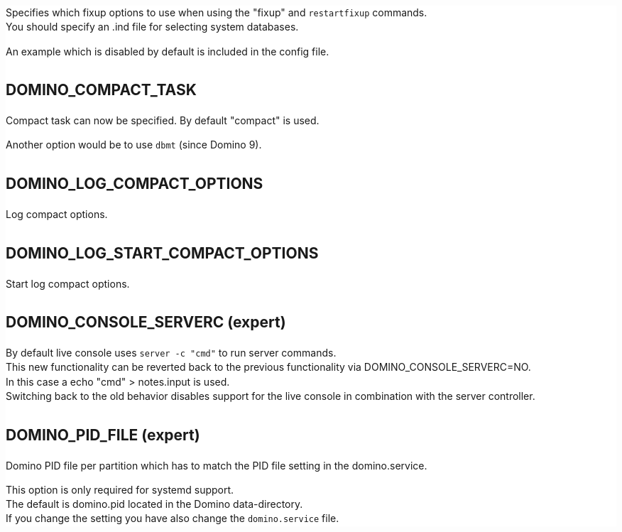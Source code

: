 Specifies which fixup options to use when using the "fixup" and `restartfixup` commands.  
You should specify an .ind file for selecting system databases.

An example which is disabled by default is included in the config file.

## DOMINO_COMPACT_TASK

Compact task can now be specified. By default "compact" is used.

Another option would be to use `dbmt` (since Domino 9).

## DOMINO_LOG_COMPACT_OPTIONS

Log compact options.

## DOMINO_LOG_START_COMPACT_OPTIONS

Start log compact options.

## DOMINO_CONSOLE_SERVERC (expert)

By default live console uses `server -c "cmd"` to run server commands.  
This new functionality can be reverted back to the previous functionality via DOMINO_CONSOLE_SERVERC=NO.  
In this case a echo "cmd" > notes.input is used.  
Switching back to the old behavior disables support for the live console in combination with the server controller.

## DOMINO_PID_FILE (expert)

Domino PID file per partition which has to match the PID file setting in the domino.service.

This option is only required for systemd support.  
The default is domino.pid located in the Domino data-directory.  
If you change the setting you have also change the `domino.service` file.
